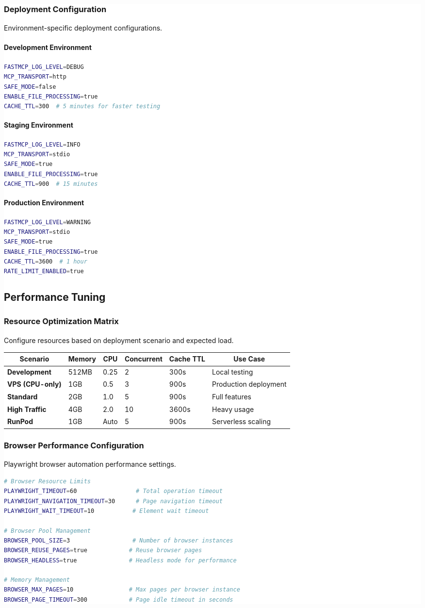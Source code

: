 ### Deployment Configuration
Environment-specific deployment configurations.

#### Development Environment
```bash
FASTMCP_LOG_LEVEL=DEBUG
MCP_TRANSPORT=http
SAFE_MODE=false
ENABLE_FILE_PROCESSING=true
CACHE_TTL=300  # 5 minutes for faster testing
```

#### Staging Environment
```bash
FASTMCP_LOG_LEVEL=INFO
MCP_TRANSPORT=stdio
SAFE_MODE=true
ENABLE_FILE_PROCESSING=true
CACHE_TTL=900  # 15 minutes
```

#### Production Environment
```bash
FASTMCP_LOG_LEVEL=WARNING
MCP_TRANSPORT=stdio
SAFE_MODE=true
ENABLE_FILE_PROCESSING=true
CACHE_TTL=3600  # 1 hour
RATE_LIMIT_ENABLED=true
```

## Performance Tuning

### Resource Optimization Matrix
Configure resources based on deployment scenario and expected load.

| Scenario | Memory | CPU | Concurrent | Cache TTL | Use Case |
|----------|--------|-----|------------|-----------|----------|
| **Development** | 512MB | 0.25 | 2 | 300s | Local testing |
| **VPS (CPU-only)** | 1GB | 0.5 | 3 | 900s | Production deployment |
| **Standard** | 2GB | 1.0 | 5 | 900s | Full features |
| **High Traffic** | 4GB | 2.0 | 10 | 3600s | Heavy usage |
| **RunPod** | 1GB | Auto | 5 | 900s | Serverless scaling |

### Browser Performance Configuration
Playwright browser automation performance settings.

```bash
# Browser Resource Limits
PLAYWRIGHT_TIMEOUT=60                 # Total operation timeout
PLAYWRIGHT_NAVIGATION_TIMEOUT=30      # Page navigation timeout
PLAYWRIGHT_WAIT_TIMEOUT=10           # Element wait timeout

# Browser Pool Management
BROWSER_POOL_SIZE=3                  # Number of browser instances
BROWSER_REUSE_PAGES=true            # Reuse browser pages
BROWSER_HEADLESS=true               # Headless mode for performance

# Memory Management
BROWSER_MAX_PAGES=10                # Max pages per browser instance
BROWSER_PAGE_TIMEOUT=300            # Page idle timeout in seconds
```
